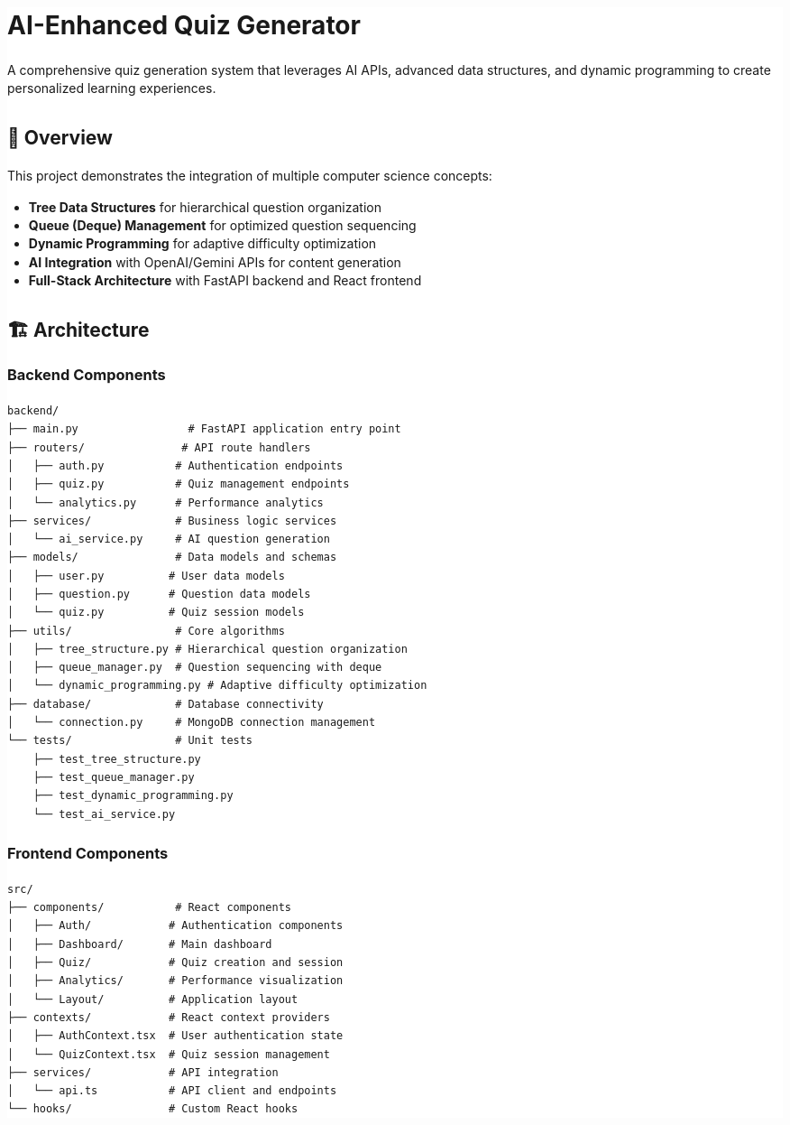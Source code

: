 # AI-Enhanced Quiz Generator

A comprehensive quiz generation system that leverages AI APIs, advanced data structures, and dynamic programming to create personalized learning experiences.

## 🎯 Overview

This project demonstrates the integration of multiple computer science concepts:
- **Tree Data Structures** for hierarchical question organization
- **Queue (Deque) Management** for optimized question sequencing  
- **Dynamic Programming** for adaptive difficulty optimization
- **AI Integration** with OpenAI/Gemini APIs for content generation
- **Full-Stack Architecture** with FastAPI backend and React frontend

## 🏗️ Architecture

### Backend Components
```
backend/
├── main.py                 # FastAPI application entry point
├── routers/               # API route handlers
│   ├── auth.py           # Authentication endpoints
│   ├── quiz.py           # Quiz management endpoints
│   └── analytics.py      # Performance analytics
├── services/             # Business logic services
│   └── ai_service.py     # AI question generation
├── models/               # Data models and schemas
│   ├── user.py          # User data models
│   ├── question.py      # Question data models
│   └── quiz.py          # Quiz session models
├── utils/                # Core algorithms
│   ├── tree_structure.py # Hierarchical question organization
│   ├── queue_manager.py  # Question sequencing with deque
│   └── dynamic_programming.py # Adaptive difficulty optimization
├── database/             # Database connectivity
│   └── connection.py     # MongoDB connection management
└── tests/                # Unit tests
    ├── test_tree_structure.py
    ├── test_queue_manager.py
    ├── test_dynamic_programming.py
    └── test_ai_service.py
```

### Frontend Components
```
src/
├── components/           # React components
│   ├── Auth/            # Authentication components
│   ├── Dashboard/       # Main dashboard
│   ├── Quiz/            # Quiz creation and session
│   ├── Analytics/       # Performance visualization
│   └── Layout/          # Application layout
├── contexts/            # React context providers
│   ├── AuthContext.tsx  # User authentication state
│   └── QuizContext.tsx  # Quiz session management
├── services/            # API integration
│   └── api.ts           # API client and endpoints
└── hooks/               # Custom React hooks
```
